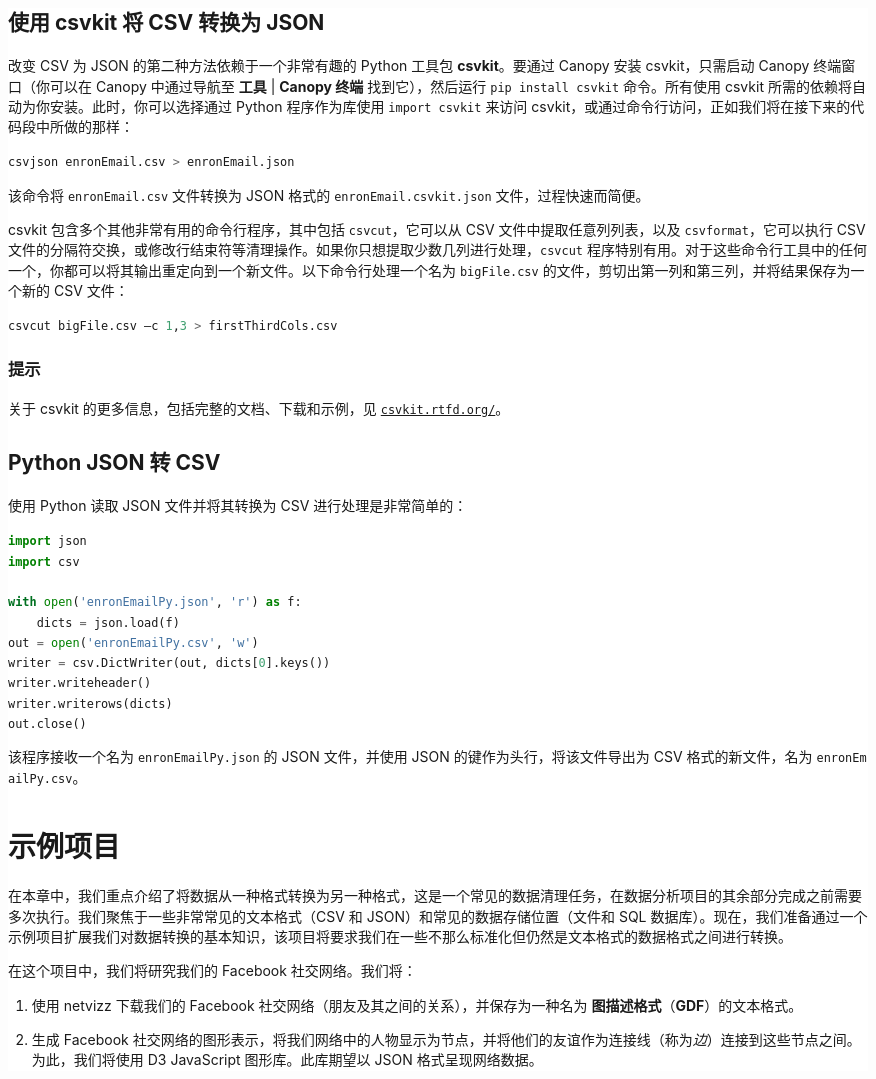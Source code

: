 ## 使用 csvkit 将 CSV 转换为 JSON

改变 CSV 为 JSON 的第二种方法依赖于一个非常有趣的 Python 工具包 **csvkit**。要通过 Canopy 安装 csvkit，只需启动 Canopy 终端窗口（你可以在 Canopy 中通过导航至 **工具** | **Canopy 终端** 找到它），然后运行 `pip install csvkit` 命令。所有使用 csvkit 所需的依赖将自动为你安装。此时，你可以选择通过 Python 程序作为库使用 `import csvkit` 来访问 csvkit，或通过命令行访问，正如我们将在接下来的代码段中所做的那样：

```py
csvjson enronEmail.csv > enronEmail.json

```

该命令将 `enronEmail.csv` 文件转换为 JSON 格式的 `enronEmail.csvkit.json` 文件，过程快速而简便。

csvkit 包含多个其他非常有用的命令行程序，其中包括 `csvcut`，它可以从 CSV 文件中提取任意列列表，以及 `csvformat`，它可以执行 CSV 文件的分隔符交换，或修改行结束符等清理操作。如果你只想提取少数几列进行处理，`csvcut` 程序特别有用。对于这些命令行工具中的任何一个，你都可以将其输出重定向到一个新文件。以下命令行处理一个名为 `bigFile.csv` 的文件，剪切出第一列和第三列，并将结果保存为一个新的 CSV 文件：

```py
csvcut bigFile.csv –c 1,3 > firstThirdCols.csv

```

### 提示

关于 csvkit 的更多信息，包括完整的文档、下载和示例，见 [`csvkit.rtfd.org/`](http://csvkit.rtfd.org/)。

## Python JSON 转 CSV

使用 Python 读取 JSON 文件并将其转换为 CSV 进行处理是非常简单的：

```py
import json
import csv

with open('enronEmailPy.json', 'r') as f:
    dicts = json.load(f)
out = open('enronEmailPy.csv', 'w')
writer = csv.DictWriter(out, dicts[0].keys())
writer.writeheader()
writer.writerows(dicts)
out.close()
```

该程序接收一个名为 `enronEmailPy.json` 的 JSON 文件，并使用 JSON 的键作为头行，将该文件导出为 CSV 格式的新文件，名为 `enronEmailPy.csv`。

# 示例项目

在本章中，我们重点介绍了将数据从一种格式转换为另一种格式，这是一个常见的数据清理任务，在数据分析项目的其余部分完成之前需要多次执行。我们聚焦于一些非常常见的文本格式（CSV 和 JSON）和常见的数据存储位置（文件和 SQL 数据库）。现在，我们准备通过一个示例项目扩展我们对数据转换的基本知识，该项目将要求我们在一些不那么标准化但仍然是文本格式的数据格式之间进行转换。

在这个项目中，我们将研究我们的 Facebook 社交网络。我们将：

1.  使用 netvizz 下载我们的 Facebook 社交网络（朋友及其之间的关系），并保存为一种名为 **图描述格式**（**GDF**）的文本格式。

1.  生成 Facebook 社交网络的图形表示，将我们网络中的人物显示为节点，并将他们的友谊作为连接线（称为*边*）连接到这些节点之间。为此，我们将使用 D3 JavaScript 图形库。此库期望以 JSON 格式呈现网络数据。
